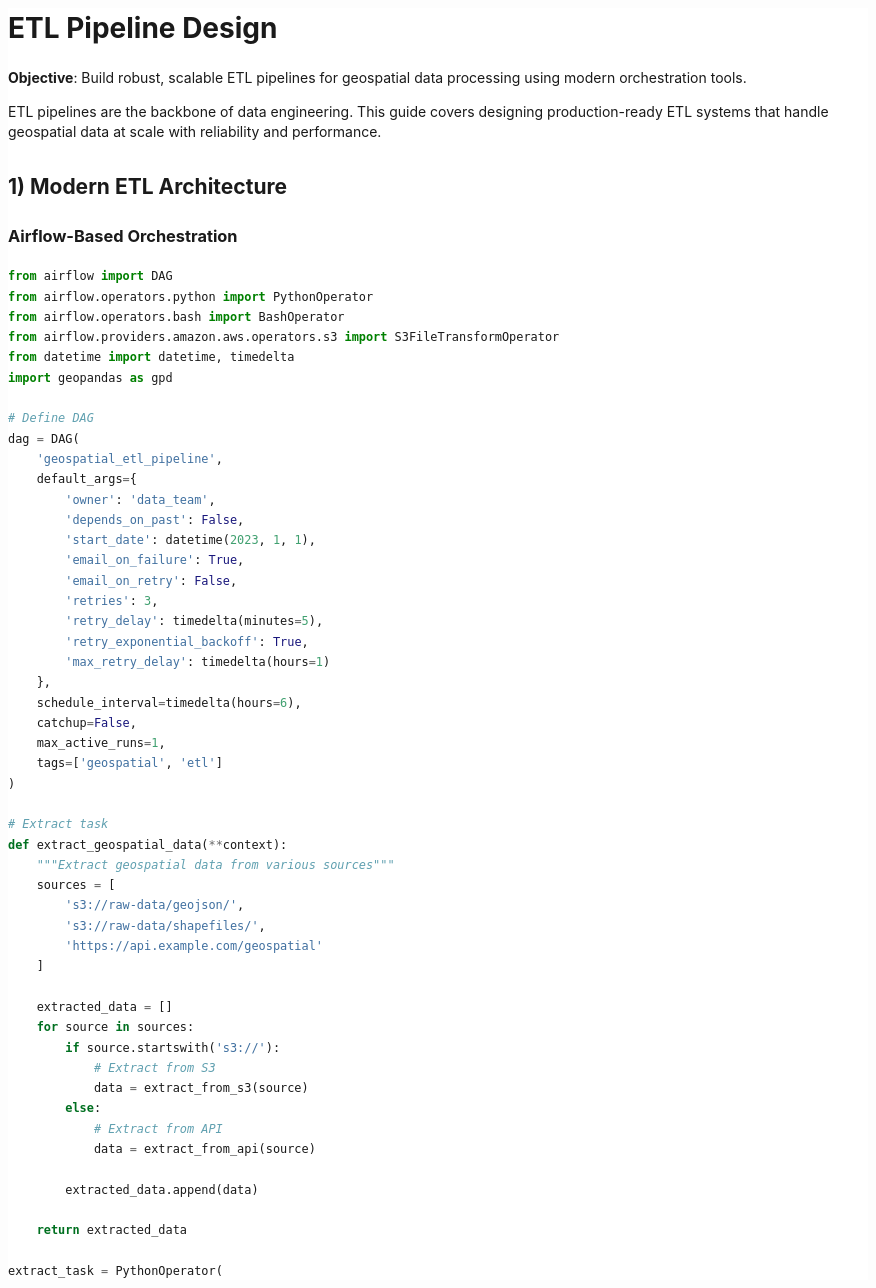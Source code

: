 # ETL Pipeline Design

**Objective**: Build robust, scalable ETL pipelines for geospatial data processing using modern orchestration tools.

ETL pipelines are the backbone of data engineering. This guide covers designing production-ready ETL systems that handle geospatial data at scale with reliability and performance.

## 1) Modern ETL Architecture

### Airflow-Based Orchestration

```python
from airflow import DAG
from airflow.operators.python import PythonOperator
from airflow.operators.bash import BashOperator
from airflow.providers.amazon.aws.operators.s3 import S3FileTransformOperator
from datetime import datetime, timedelta
import geopandas as gpd

# Define DAG
dag = DAG(
    'geospatial_etl_pipeline',
    default_args={
        'owner': 'data_team',
        'depends_on_past': False,
        'start_date': datetime(2023, 1, 1),
        'email_on_failure': True,
        'email_on_retry': False,
        'retries': 3,
        'retry_delay': timedelta(minutes=5),
        'retry_exponential_backoff': True,
        'max_retry_delay': timedelta(hours=1)
    },
    schedule_interval=timedelta(hours=6),
    catchup=False,
    max_active_runs=1,
    tags=['geospatial', 'etl']
)

# Extract task
def extract_geospatial_data(**context):
    """Extract geospatial data from various sources"""
    sources = [
        's3://raw-data/geojson/',
        's3://raw-data/shapefiles/',
        'https://api.example.com/geospatial'
    ]
    
    extracted_data = []
    for source in sources:
        if source.startswith('s3://'):
            # Extract from S3
            data = extract_from_s3(source)
        else:
            # Extract from API
            data = extract_from_api(source)
        
        extracted_data.append(data)
    
    return extracted_data

extract_task = PythonOperator(
```